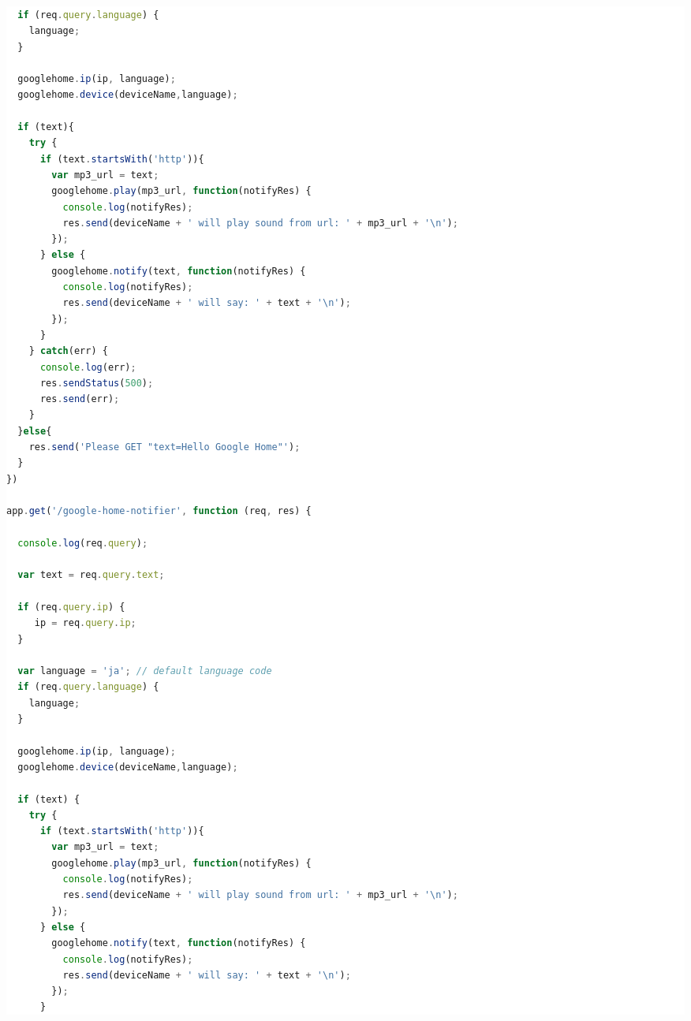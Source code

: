 ```js
  if (req.query.language) {
    language;
  }

  googlehome.ip(ip, language);
  googlehome.device(deviceName,language);

  if (text){
    try {
      if (text.startsWith('http')){
        var mp3_url = text;
        googlehome.play(mp3_url, function(notifyRes) {
          console.log(notifyRes);
          res.send(deviceName + ' will play sound from url: ' + mp3_url + '\n');
        });
      } else {
        googlehome.notify(text, function(notifyRes) {
          console.log(notifyRes);
          res.send(deviceName + ' will say: ' + text + '\n');
        });
      }
    } catch(err) {
      console.log(err);
      res.sendStatus(500);
      res.send(err);
    }
  }else{
    res.send('Please GET "text=Hello Google Home"');
  }
})

app.get('/google-home-notifier', function (req, res) {

  console.log(req.query);

  var text = req.query.text;

  if (req.query.ip) {
     ip = req.query.ip;
  }

  var language = 'ja'; // default language code
  if (req.query.language) {
    language;
  }

  googlehome.ip(ip, language);
  googlehome.device(deviceName,language);

  if (text) {
    try {
      if (text.startsWith('http')){
        var mp3_url = text;
        googlehome.play(mp3_url, function(notifyRes) {
          console.log(notifyRes);
          res.send(deviceName + ' will play sound from url: ' + mp3_url + '\n');
        });
      } else {
        googlehome.notify(text, function(notifyRes) {
          console.log(notifyRes);
          res.send(deviceName + ' will say: ' + text + '\n');
        });
      }
```
